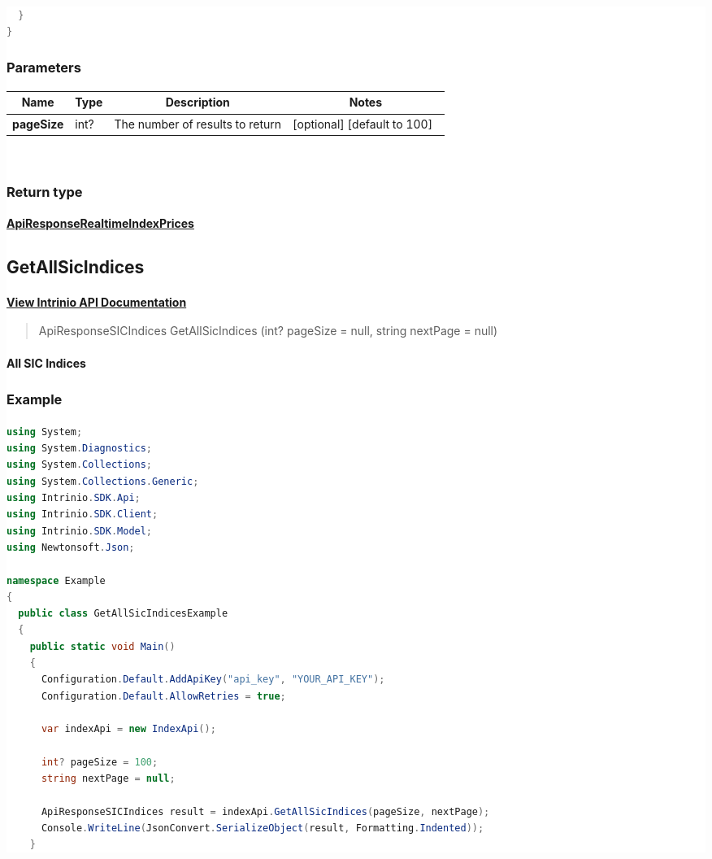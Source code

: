 ```csharp
  }
}
```

[//]: # (END_CODE_EXAMPLE)

### Parameters

[//]: # (START_PARAMETERS)


Name | Type | Description  | Notes
------------- | ------------- | ------------- | -------------
 **pageSize** | int?| The number of results to return | [optional] [default to 100] &nbsp;
<br/>

[//]: # (END_PARAMETERS)

### Return type

[**ApiResponseRealtimeIndexPrices**](ApiResponseRealtimeIndexPrices.md)

[//]: # (END_OPERATION)


[//]: # (START_OPERATION)

[//]: # (CLASS:Intrinio.SDK.Api.IndexApi)

[//]: # (METHOD:GetAllSicIndices)

[//]: # (RETURN_TYPE:Intrinio.SDK.Model.ApiResponseSICIndices)

[//]: # (RETURN_TYPE_KIND:object)

[//]: # (RETURN_TYPE_DOC:ApiResponseSICIndices.md)

[//]: # (OPERATION:GetAllSicIndices_v2)

[//]: # (ENDPOINT:/indices/sic)

[//]: # (DOCUMENT_LINK:IndexApi.md#getallsicindices)

<a name="getallsicindices"></a>
## **GetAllSicIndices**

[**View Intrinio API Documentation**](https://docs.intrinio.com/documentation/csharp/GetAllSicIndices_v2)

[//]: # (START_OVERVIEW)

> ApiResponseSICIndices GetAllSicIndices (int? pageSize = null, string nextPage = null)

#### All SIC Indices


[//]: # (END_OVERVIEW)

### Example

[//]: # (START_CODE_EXAMPLE)

```csharp
using System;
using System.Diagnostics;
using System.Collections;
using System.Collections.Generic;
using Intrinio.SDK.Api;
using Intrinio.SDK.Client;
using Intrinio.SDK.Model;
using Newtonsoft.Json;

namespace Example
{
  public class GetAllSicIndicesExample
  {
    public static void Main()
    {
      Configuration.Default.AddApiKey("api_key", "YOUR_API_KEY");
      Configuration.Default.AllowRetries = true;
      
      var indexApi = new IndexApi();
      
      int? pageSize = 100;
      string nextPage = null;
      
      ApiResponseSICIndices result = indexApi.GetAllSicIndices(pageSize, nextPage);
      Console.WriteLine(JsonConvert.SerializeObject(result, Formatting.Indented));
    }
```

[//]: # (METHOD:GetAllEconomicIndices)
[//]: # (RETURN_TYPE:Intrinio.SDK.Model.ApiResponseEconomicIndices)
[//]: # (RETURN_TYPE_DOC:ApiResponseEconomicIndices.md)
[//]: # (OPERATION:GetAllEconomicIndices_v2)
[//]: # (ENDPOINT:/indices/economic)
[//]: # (DOCUMENT_LINK:IndexApi.md#getalleconomicindices)
[//]: # (METHOD:GetAllEodIndexPrices)
[//]: # (RETURN_TYPE:Intrinio.SDK.Model.ApiResponseEodIndexPricesAll)
[//]: # (RETURN_TYPE_DOC:ApiResponseEodIndexPricesAll.md)
[//]: # (OPERATION:GetAllEodIndexPrices_v2)
[//]: # (ENDPOINT:/indices/prices/eod)
[//]: # (DOCUMENT_LINK:IndexApi.md#getalleodindexprices)
[//]: # (METHOD:GetAllIndexSummaries)
[//]: # (RETURN_TYPE:Intrinio.SDK.Model.ApiResponseIndices)
[//]: # (RETURN_TYPE_DOC:ApiResponseIndices.md)
[//]: # (OPERATION:GetAllIndexSummaries_v2)
[//]: # (ENDPOINT:/indices)
[//]: # (DOCUMENT_LINK:IndexApi.md#getallindexsummaries)
[//]: # (METHOD:GetAllRealtimeIndexPrices)
[//]: # (RETURN_TYPE:Intrinio.SDK.Model.ApiResponseRealtimeIndexPrices)
[//]: # (RETURN_TYPE_DOC:ApiResponseRealtimeIndexPrices.md)
[//]: # (OPERATION:GetAllRealtimeIndexPrices_v2)
[//]: # (ENDPOINT:/indices/prices/realtime)
[//]: # (DOCUMENT_LINK:IndexApi.md#getallrealtimeindexprices)
[//]: # (METHOD:GetAllStockMarketIndices)
[//]: # (RETURN_TYPE:Intrinio.SDK.Model.ApiResponseStockMarketIndices)
[//]: # (RETURN_TYPE_DOC:ApiResponseStockMarketIndices.md)
[//]: # (OPERATION:GetAllStockMarketIndices_v2)
[//]: # (ENDPOINT:/indices/stock_market)
[//]: # (DOCUMENT_LINK:IndexApi.md#getallstockmarketindices)
[//]: # (METHOD:GetEconomicIndexById)
[//]: # (RETURN_TYPE:Intrinio.SDK.Model.EconomicIndex)
[//]: # (RETURN_TYPE_DOC:EconomicIndex.md)
[//]: # (OPERATION:GetEconomicIndexById_v2)
[//]: # (ENDPOINT:/indices/economic/{identifier})
[//]: # (DOCUMENT_LINK:IndexApi.md#geteconomicindexbyid)
[//]: # (METHOD:GetEconomicIndexDataPointNumber)
[//]: # (RETURN_TYPE:decimal?)
[//]: # (RETURN_TYPE_KIND:primitive)
[//]: # (RETURN_TYPE_DOC:)
[//]: # (OPERATION:GetEconomicIndexDataPointNumber_v2)
[//]: # (ENDPOINT:/indices/economic/{identifier}/data_point/{tag}/number)
[//]: # (DOCUMENT_LINK:IndexApi.md#geteconomicindexdatapointnumber)
[//]: # (METHOD:GetEconomicIndexDataPointText)
[//]: # (RETURN_TYPE:string)
[//]: # (RETURN_TYPE_KIND:primitive)
[//]: # (RETURN_TYPE_DOC:)
[//]: # (OPERATION:GetEconomicIndexDataPointText_v2)
[//]: # (ENDPOINT:/indices/economic/{identifier}/data_point/{tag}/text)
[//]: # (DOCUMENT_LINK:IndexApi.md#geteconomicindexdatapointtext)
[//]: # (METHOD:GetEconomicIndexHistoricalData)
[//]: # (RETURN_TYPE:Intrinio.SDK.Model.ApiResponseEconomicIndexHistoricalData)
[//]: # (RETURN_TYPE_DOC:ApiResponseEconomicIndexHistoricalData.md)
[//]: # (OPERATION:GetEconomicIndexHistoricalData_v2)
[//]: # (ENDPOINT:/indices/economic/{identifier}/historical_data/{tag})
[//]: # (DOCUMENT_LINK:IndexApi.md#geteconomicindexhistoricaldata)
[//]: # (METHOD:GetEodIndexPriceById)
[//]: # (RETURN_TYPE:Intrinio.SDK.Model.ApiResponseEodIndexPrices)
[//]: # (RETURN_TYPE_DOC:ApiResponseEodIndexPrices.md)
[//]: # (OPERATION:GetEodIndexPriceById_v2)
[//]: # (ENDPOINT:/indices/{identifier}/eod)
[//]: # (DOCUMENT_LINK:IndexApi.md#geteodindexpricebyid)
[//]: # (METHOD:GetIndexSummaryById)
[//]: # (RETURN_TYPE:Intrinio.SDK.Model.ApiResponseIndex)
[//]: # (RETURN_TYPE_DOC:ApiResponseIndex.md)
[//]: # (OPERATION:GetIndexSummaryById_v2)
[//]: # (ENDPOINT:/indices/{identifier})
[//]: # (DOCUMENT_LINK:IndexApi.md#getindexsummarybyid)
[//]: # (METHOD:GetRealtimeIndexPriceById)
[//]: # (RETURN_TYPE:Intrinio.SDK.Model.RealtimeIndexPrice)
[//]: # (RETURN_TYPE_DOC:RealtimeIndexPrice.md)
[//]: # (OPERATION:GetRealtimeIndexPriceById_v2)
[//]: # (ENDPOINT:/indices/{identifier}/realtime)
[//]: # (DOCUMENT_LINK:IndexApi.md#getrealtimeindexpricebyid)
[//]: # (METHOD:GetSicIndexById)
[//]: # (RETURN_TYPE:Intrinio.SDK.Model.SICIndex)
[//]: # (RETURN_TYPE_DOC:SICIndex.md)
[//]: # (OPERATION:GetSicIndexById_v2)
[//]: # (ENDPOINT:/indices/sic/{identifier})
[//]: # (DOCUMENT_LINK:IndexApi.md#getsicindexbyid)
[//]: # (METHOD:GetSicIndexDataPointNumber)
[//]: # (RETURN_TYPE:decimal?)
[//]: # (RETURN_TYPE_KIND:primitive)
[//]: # (RETURN_TYPE_DOC:)
[//]: # (OPERATION:GetSicIndexDataPointNumber_v2)
[//]: # (ENDPOINT:/indices/sic/{identifier}/data_point/{tag}/number)
[//]: # (DOCUMENT_LINK:IndexApi.md#getsicindexdatapointnumber)
[//]: # (METHOD:GetSicIndexDataPointText)
[//]: # (RETURN_TYPE:string)
[//]: # (RETURN_TYPE_KIND:primitive)
[//]: # (RETURN_TYPE_DOC:)
[//]: # (OPERATION:GetSicIndexDataPointText_v2)
[//]: # (ENDPOINT:/indices/sic/{identifier}/data_point/{tag}/text)
[//]: # (DOCUMENT_LINK:IndexApi.md#getsicindexdatapointtext)
[//]: # (METHOD:GetSicIndexHistoricalData)
[//]: # (RETURN_TYPE:Intrinio.SDK.Model.ApiResponseSICIndexHistoricalData)
[//]: # (RETURN_TYPE_DOC:ApiResponseSICIndexHistoricalData.md)
[//]: # (OPERATION:GetSicIndexHistoricalData_v2)
[//]: # (ENDPOINT:/indices/sic/{identifier}/historical_data/{tag})
[//]: # (DOCUMENT_LINK:IndexApi.md#getsicindexhistoricaldata)
[//]: # (METHOD:GetStockMarketIndexById)
[//]: # (RETURN_TYPE:Intrinio.SDK.Model.StockMarketIndex)
[//]: # (RETURN_TYPE_DOC:StockMarketIndex.md)
[//]: # (OPERATION:GetStockMarketIndexById_v2)
[//]: # (ENDPOINT:/indices/stock_market/{identifier})
[//]: # (DOCUMENT_LINK:IndexApi.md#getstockmarketindexbyid)
[//]: # (METHOD:GetStockMarketIndexDataPointNumber)
[//]: # (RETURN_TYPE:decimal?)
[//]: # (RETURN_TYPE_KIND:primitive)
[//]: # (RETURN_TYPE_DOC:)
[//]: # (OPERATION:GetStockMarketIndexDataPointNumber_v2)
[//]: # (ENDPOINT:/indices/stock_market/{identifier}/data_point/{tag}/number)
[//]: # (DOCUMENT_LINK:IndexApi.md#getstockmarketindexdatapointnumber)
[//]: # (METHOD:GetStockMarketIndexDataPointText)
[//]: # (RETURN_TYPE:string)
[//]: # (RETURN_TYPE_KIND:primitive)
[//]: # (RETURN_TYPE_DOC:)
[//]: # (OPERATION:GetStockMarketIndexDataPointText_v2)
[//]: # (ENDPOINT:/indices/stock_market/{identifier}/data_point/{tag}/text)
[//]: # (DOCUMENT_LINK:IndexApi.md#getstockmarketindexdatapointtext)
[//]: # (METHOD:GetStockMarketIndexHistoricalData)
[//]: # (RETURN_TYPE:Intrinio.SDK.Model.ApiResponseStockMarketIndexHistoricalData)
[//]: # (RETURN_TYPE_DOC:ApiResponseStockMarketIndexHistoricalData.md)
[//]: # (OPERATION:GetStockMarketIndexHistoricalData_v2)
[//]: # (ENDPOINT:/indices/stock_market/{identifier}/historical_data/{tag})
[//]: # (DOCUMENT_LINK:IndexApi.md#getstockmarketindexhistoricaldata)
[//]: # (METHOD:SearchEconomicIndices)
[//]: # (RETURN_TYPE:Intrinio.SDK.Model.ApiResponseEconomicIndicesSearch)
[//]: # (RETURN_TYPE_DOC:ApiResponseEconomicIndicesSearch.md)
[//]: # (OPERATION:SearchEconomicIndices_v2)
[//]: # (ENDPOINT:/indices/economic/search)
[//]: # (DOCUMENT_LINK:IndexApi.md#searcheconomicindices)
[//]: # (METHOD:SearchSicIndices)
[//]: # (RETURN_TYPE:Intrinio.SDK.Model.ApiResponseSICIndicesSearch)
[//]: # (RETURN_TYPE_DOC:ApiResponseSICIndicesSearch.md)
[//]: # (OPERATION:SearchSicIndices_v2)
[//]: # (ENDPOINT:/indices/sic/search)
[//]: # (DOCUMENT_LINK:IndexApi.md#searchsicindices)
[//]: # (METHOD:SearchStockMarketsIndices)
[//]: # (RETURN_TYPE:Intrinio.SDK.Model.ApiResponseStockMarketIndicesSearch)
[//]: # (RETURN_TYPE_DOC:ApiResponseStockMarketIndicesSearch.md)
[//]: # (OPERATION:SearchStockMarketsIndices_v2)
[//]: # (ENDPOINT:/indices/stock_market/search)
[//]: # (DOCUMENT_LINK:IndexApi.md#searchstockmarketsindices)